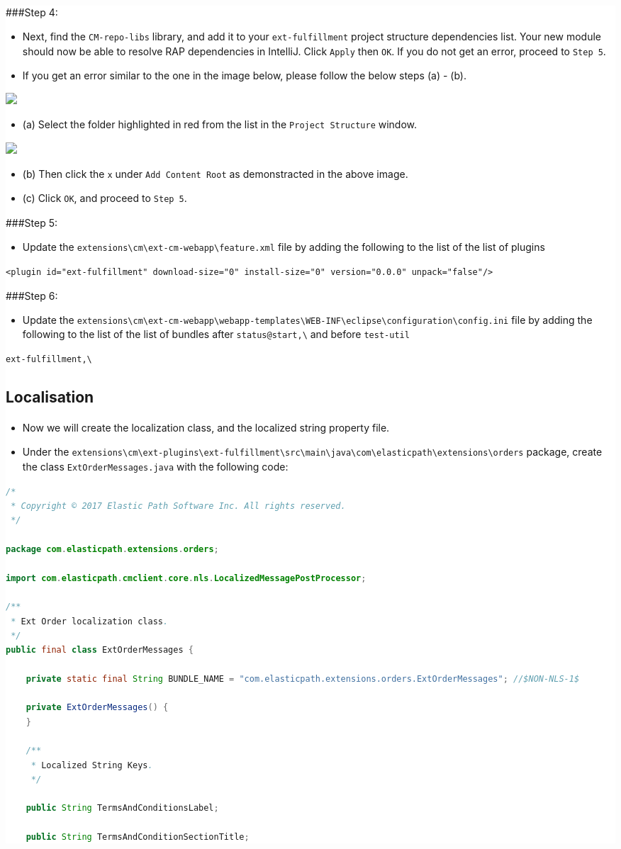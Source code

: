 ###Step 4:
* Next, find the `CM-repo-libs` library, and add it to your `ext-fulfillment` project structure dependencies list. Your new module should now be able to resolve RAP dependencies in IntelliJ. Click `Apply` then `OK`. If you do not get an error, proceed to `Step 5`. 

* If you get an error similar to the one in the image below, please follow the below steps (a) - (b).

![](C:\Users\ep-trainee\Documents\Exercise_Images\extend-ce-error1.JPG)

* (a) Select the folder highlighted in red from the list in the `Project Structure` window.

![](C:\Users\ep-trainee\Documents\Exercise_Images\extend-ce-error2.JPG)

* (b) Then click the `x` under `Add Content Root` as demonstracted in the above image.

* (c) Click `OK`, and proceed to `Step 5`.

###Step 5:
* Update the `extensions\cm\ext-cm-webapp\feature.xml` file by adding the following to the list of the list of plugins

```
<plugin id="ext-fulfillment" download-size="0" install-size="0" version="0.0.0" unpack="false"/>
```

###Step 6:
* Update the `extensions\cm\ext-cm-webapp\webapp-templates\WEB-INF\eclipse\configuration\config.ini` file by adding the following to the list of the list of bundles after `status@start,\` and before `test-util`

```
ext-fulfillment,\
```

## Localisation
* Now we will create the localization class, and the localized string property file.

* Under the `extensions\cm\ext-plugins\ext-fulfillment\src\main\java\com\elasticpath\extensions\orders` package, create the class `ExtOrderMessages.java` with the following code: 

```java
/*
 * Copyright © 2017 Elastic Path Software Inc. All rights reserved.
 */

package com.elasticpath.extensions.orders;

import com.elasticpath.cmclient.core.nls.LocalizedMessagePostProcessor;

/**
 * Ext Order localization class.
 */
public final class ExtOrderMessages {

	private static final String BUNDLE_NAME = "com.elasticpath.extensions.orders.ExtOrderMessages"; //$NON-NLS-1$

	private ExtOrderMessages() {
	}

	/**
	 * Localized String Keys.
	 */

	public String TermsAndConditionsLabel;
	
	public String TermsAndConditionSectionTitle;
```